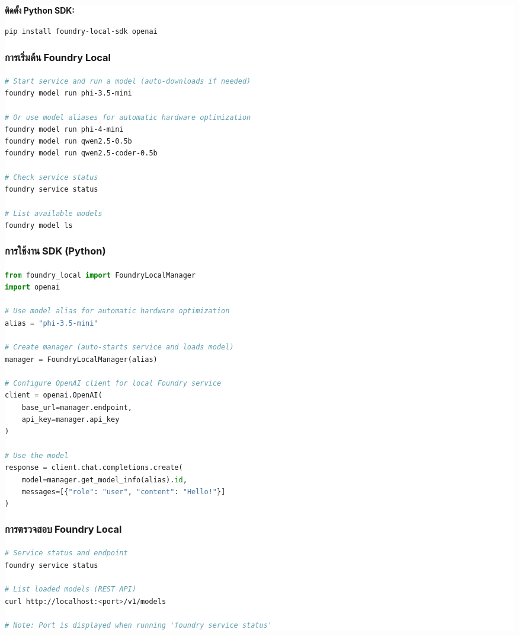 **ติดตั้ง Python SDK:**
```bash
pip install foundry-local-sdk openai
```

### การเริ่มต้น Foundry Local
```bash
# Start service and run a model (auto-downloads if needed)
foundry model run phi-3.5-mini

# Or use model aliases for automatic hardware optimization
foundry model run phi-4-mini
foundry model run qwen2.5-0.5b
foundry model run qwen2.5-coder-0.5b

# Check service status
foundry service status

# List available models
foundry model ls
```

### การใช้งาน SDK (Python)
```python
from foundry_local import FoundryLocalManager
import openai

# Use model alias for automatic hardware optimization
alias = "phi-3.5-mini"

# Create manager (auto-starts service and loads model)
manager = FoundryLocalManager(alias)

# Configure OpenAI client for local Foundry service
client = openai.OpenAI(
    base_url=manager.endpoint,
    api_key=manager.api_key
)

# Use the model
response = client.chat.completions.create(
    model=manager.get_model_info(alias).id,
    messages=[{"role": "user", "content": "Hello!"}]
)
```

### การตรวจสอบ Foundry Local
```bash
# Service status and endpoint
foundry service status

# List loaded models (REST API)
curl http://localhost:<port>/v1/models

# Note: Port is displayed when running 'foundry service status'
```
